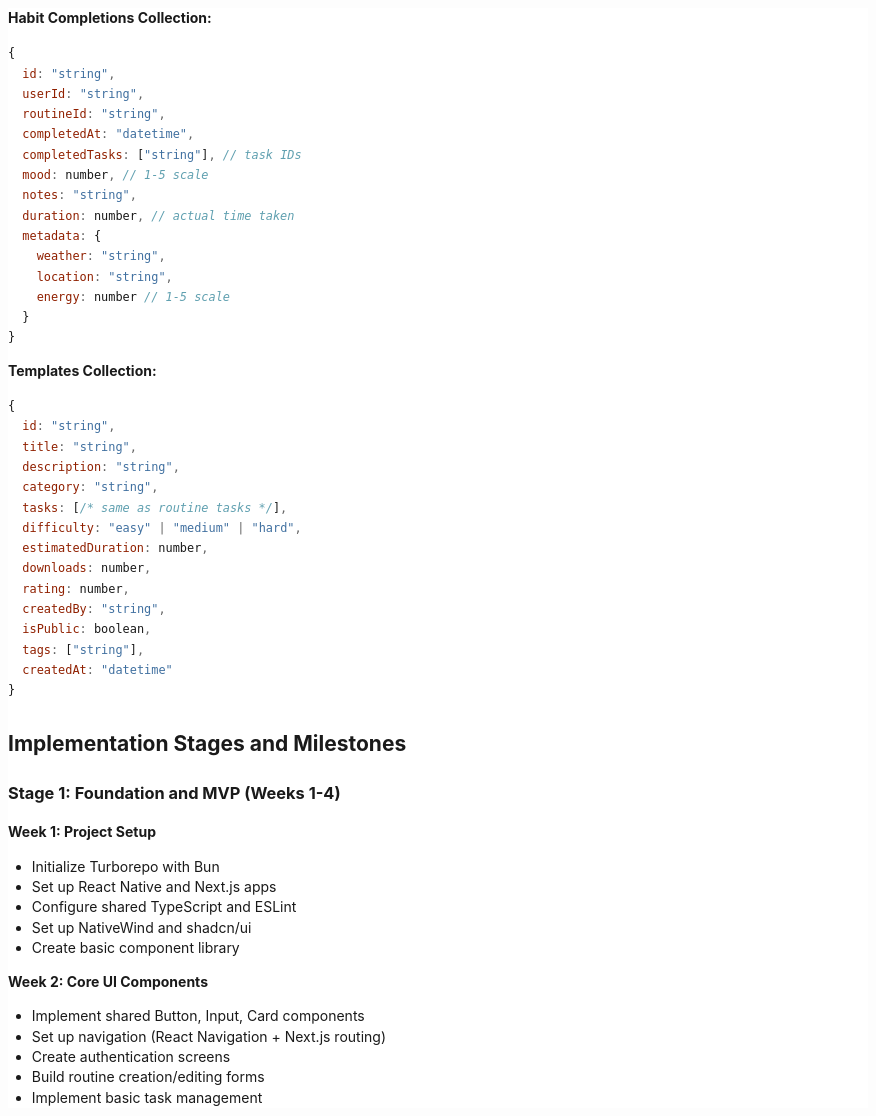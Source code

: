 **Habit Completions Collection:**
```javascript
{
  id: "string",
  userId: "string",
  routineId: "string",
  completedAt: "datetime",
  completedTasks: ["string"], // task IDs
  mood: number, // 1-5 scale
  notes: "string",
  duration: number, // actual time taken
  metadata: {
    weather: "string",
    location: "string",
    energy: number // 1-5 scale
  }
}
```

**Templates Collection:**
```javascript
{
  id: "string",
  title: "string",
  description: "string",
  category: "string",
  tasks: [/* same as routine tasks */],
  difficulty: "easy" | "medium" | "hard",
  estimatedDuration: number,
  downloads: number,
  rating: number,
  createdBy: "string",
  isPublic: boolean,
  tags: ["string"],
  createdAt: "datetime"
}
```

## Implementation Stages and Milestones

### Stage 1: Foundation and MVP (Weeks 1-4)

**Week 1: Project Setup**
- Initialize Turborepo with Bun
- Set up React Native and Next.js apps
- Configure shared TypeScript and ESLint
- Set up NativeWind and shadcn/ui
- Create basic component library

**Week 2: Core UI Components**
- Implement shared Button, Input, Card components
- Set up navigation (React Navigation + Next.js routing)
- Create authentication screens
- Build routine creation/editing forms
- Implement basic task management
